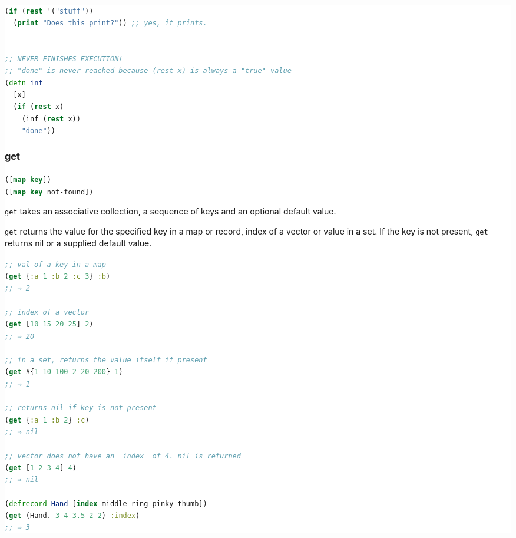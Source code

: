 ```clojure
(if (rest '("stuff"))
  (print "Does this print?")) ;; yes, it prints.


;; NEVER FINISHES EXECUTION!
;; "done" is never reached because (rest x) is always a "true" value
(defn inf
  [x]
  (if (rest x)
    (inf (rest x))
    "done"))
```

<a id="get_desc"></a>
### get

```clojure
([map key])
([map key not-found])
```

`get` takes an associative collection, a sequence of keys and an optional default value.

`get` returns the value for the specified key in a map or record,
index of a vector or value in a set. If the key is not present, `get`
returns nil or a supplied default value.

```clojure
;; val of a key in a map
(get {:a 1 :b 2 :c 3} :b)
;; ⇒ 2

;; index of a vector
(get [10 15 20 25] 2)
;; ⇒ 20

;; in a set, returns the value itself if present
(get #{1 10 100 2 20 200} 1)
;; ⇒ 1

;; returns nil if key is not present
(get {:a 1 :b 2} :c)
;; ⇒ nil

;; vector does not have an _index_ of 4. nil is returned
(get [1 2 3 4] 4)
;; ⇒ nil

(defrecord Hand [index middle ring pinky thumb])
(get (Hand. 3 4 3.5 2 2) :index)
;; ⇒ 3
```
